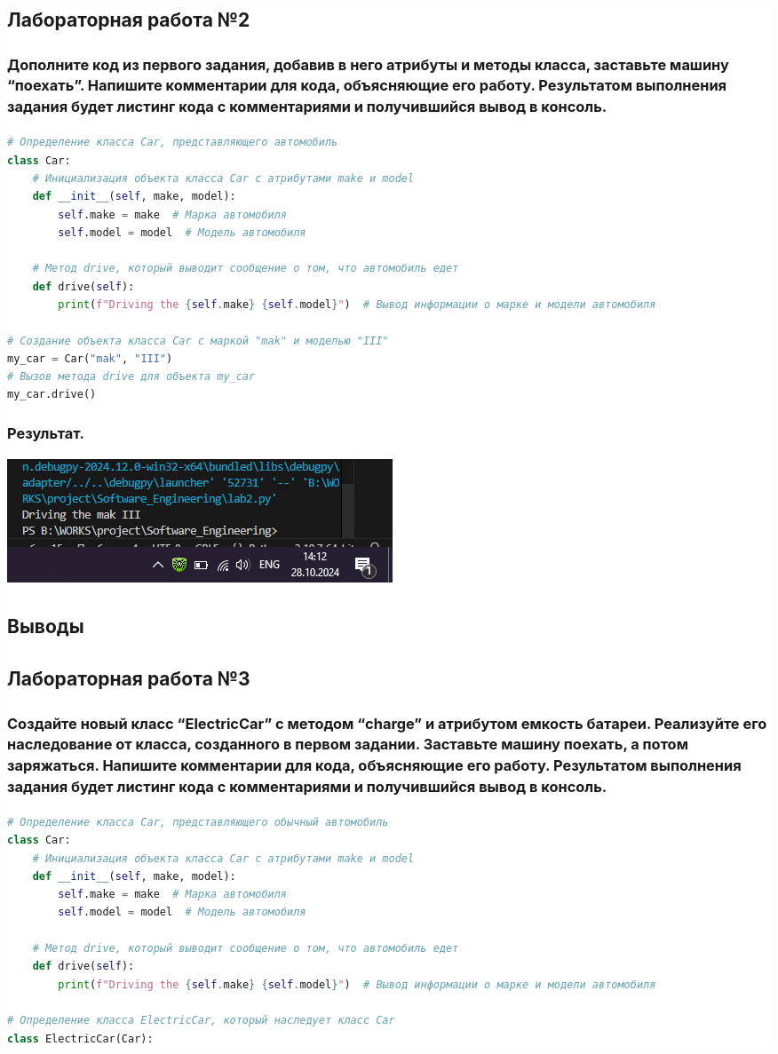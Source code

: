 ## Лабораторная работа №2
### Дополните код из первого задания, добавив в него атрибуты и методы класса, заставьте машину “поехать”. Напишите комментарии для кода, объясняющие его работу. Результатом выполнения задания будет листинг кода с комментариями и получившийся вывод в консоль.

```python
# Определение класса Car, представляющего автомобиль
class Car:
    # Инициализация объекта класса Car с атрибутами make и model
    def __init__(self, make, model):
        self.make = make  # Марка автомобиля
        self.model = model  # Модель автомобиля

    # Метод drive, который выводит сообщение о том, что автомобиль едет
    def drive(self):
        print(f"Driving the {self.make} {self.model}")  # Вывод информации о марке и модели автомобиля

# Создание объекта класса Car с маркой "mak" и моделью "III"
my_car = Car("mak", "III")
# Вызов метода drive для объекта my_car
my_car.drive()
```
### Результат.
![alt text](pc/2.png)
## Выводы

## Лабораторная работа №3
### Создайте новый класс “ElectricCar” с методом “charge” и атрибутом емкость батареи. Реализуйте его наследование от класса, созданного в первом задании. Заставьте машину поехать, а потом заряжаться. Напишите комментарии для кода, объясняющие его работу. Результатом выполнения задания будет листинг кода с комментариями и получившийся вывод в консоль.


```python
# Определение класса Car, представляющего обычный автомобиль
class Car:
    # Инициализация объекта класса Car с атрибутами make и model
    def __init__(self, make, model):
        self.make = make  # Марка автомобиля
        self.model = model  # Модель автомобиля

    # Метод drive, который выводит сообщение о том, что автомобиль едет
    def drive(self):
        print(f"Driving the {self.make} {self.model}")  # Вывод информации о марке и модели автомобиля

# Определение класса ElectricCar, который наследует класс Car
class ElectricCar(Car):
```